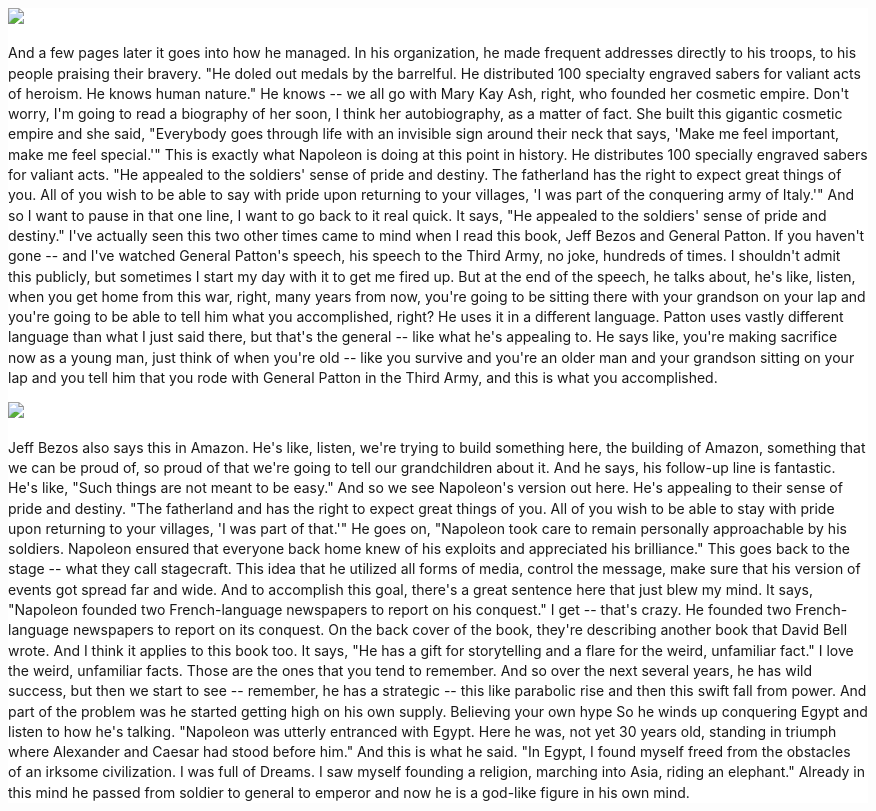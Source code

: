 ![](https://www.foundersnotes.com/static/images/new_icons/chevron-down-alt-thin.svg)

And a few pages later it goes into how he managed. In his organization, he made frequent addresses directly to his troops, to his people praising their bravery. "He doled out medals by the barrelful. He distributed 100 specialty engraved sabers for valiant acts of heroism. He knows human nature." He knows -- we all go with Mary Kay Ash, right, who founded her cosmetic empire. Don't worry, I'm going to read a biography of her soon, I think her autobiography, as a matter of fact. She built this gigantic cosmetic empire and she said, "Everybody goes through life with an invisible sign around their neck that says, 'Make me feel important, make me feel special.'" This is exactly what Napoleon is doing at this point in history. He distributes 100 specially engraved sabers for valiant acts. "He appealed to the soldiers' sense of pride and destiny. The fatherland has the right to expect great things of you. All of you wish to be able to say with pride upon returning to your villages, 'I was part of the conquering army of Italy.'" And so I want to pause in that one line, I want to go back to it real quick. It says, "He appealed to the soldiers' sense of pride and destiny." I've actually seen this two other times came to mind when I read this book, Jeff Bezos and General Patton. If you haven't gone -- and I've watched General Patton's speech, his speech to the Third Army, no joke, hundreds of times. I shouldn't admit this publicly, but sometimes I start my day with it to get me fired up. But at the end of the speech, he talks about, he's like, listen, when you get home from this war, right, many years from now, you're going to be sitting there with your grandson on your lap and you're going to be able to tell him what you accomplished, right? He uses it in a different language. Patton uses vastly different language than what I just said there, but that's the general -- like what he's appealing to. He says like, you're making sacrifice now as a young man, just think of when you're old -- like you survive and you're an older man and your grandson sitting on your lap and you tell him that you rode with General Patton in the Third Army, and this is what you accomplished.

![](https://www.foundersnotes.com/static/images/new_icons/chevron-down-alt-thin.svg)

Jeff Bezos also says this in Amazon. He's like, listen, we're trying to build something here, the building of Amazon, something that we can be proud of, so proud of that we're going to tell our grandchildren about it. And he says, his follow-up line is fantastic. He's like, "Such things are not meant to be easy." And so we see Napoleon's version out here. He's appealing to their sense of pride and destiny. "The fatherland and has the right to expect great things of you. All of you wish to be able to stay with pride upon returning to your villages, 'I was part of that.'" He goes on, "Napoleon took care to remain personally approachable by his soldiers. Napoleon ensured that everyone back home knew of his exploits and appreciated his brilliance." This goes back to the stage -- what they call stagecraft. This idea that he utilized all forms of media, control the message, make sure that his version of events got spread far and wide. And to accomplish this goal, there's a great sentence here that just blew my mind. It says, "Napoleon founded two French-language newspapers to report on his conquest." I get -- that's crazy. He founded two French-language newspapers to report on its conquest. On the back cover of the book, they're describing another book that David Bell wrote. And I think it applies to this book too. It says, "He has a gift for storytelling and a flare for the weird, unfamiliar fact." I love the weird, unfamiliar facts. Those are the ones that you tend to remember. And so over the next several years, he has wild success, but then we start to see -- remember, he has a strategic -- this like parabolic rise and then this swift fall from power. And part of the problem was he started getting high on his own supply. Believing your own hype So he winds up conquering Egypt and listen to how he's talking. "Napoleon was utterly entranced with Egypt. Here he was, not yet 30 years old, standing in triumph where Alexander and Caesar had stood before him." And this is what he said. "In Egypt, I found myself freed from the obstacles of an irksome civilization. I was full of Dreams. I saw myself founding a religion, marching into Asia, riding an elephant." Already in this mind he passed from soldier to general to emperor and now he is a god-like figure in his own mind.

